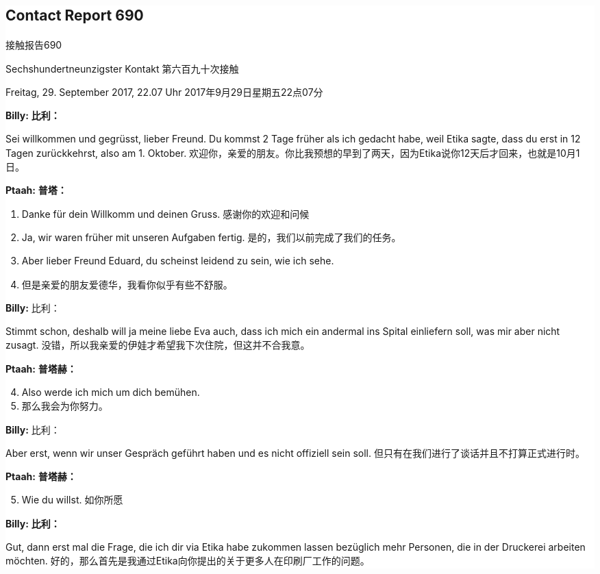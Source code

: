 ## Contact Report 690
接触报告690

Sechshundertneunzigster Kontakt
第六百九十次接触

Freitag, 29. September 2017, 22.07 Uhr
2017年9月29日星期五22点07分

**Billy:**
**比利：**

Sei willkommen und gegrüsst, lieber Freund. Du kommst 2 Tage früher als ich gedacht habe, weil Etika sagte, dass du erst in 12 Tagen zurückkehrst, also am 1. Oktober.
欢迎你，亲爱的朋友。你比我预想的早到了两天，因为Etika说你12天后才回来，也就是10月1日。

**Ptaah:**
**普塔：**

1. Danke für dein Willkomm und deinen Gruss.
感谢你的欢迎和问候

2. Ja, wir waren früher mit unseren Aufgaben fertig.
是的，我们以前完成了我们的任务。

3. Aber lieber Freund Eduard, du scheinst leidend zu sein, wie ich sehe.
3. 但是亲爱的朋友爱德华，我看你似乎有些不舒服。

**Billy:**
比利：

Stimmt schon, deshalb will ja meine liebe Eva auch, dass ich mich ein andermal ins Spital einliefern soll, was mir aber nicht zusagt.
没错，所以我亲爱的伊娃才希望我下次住院，但这并不合我意。

**Ptaah:**
**普塔赫：**

4. Also werde ich mich um dich bemühen.
4. 那么我会为你努力。

**Billy:**
比利：

Aber erst, wenn wir unser Gespräch geführt haben und es nicht offiziell sein soll.
但只有在我们进行了谈话并且不打算正式进行时。

**Ptaah:**
**普塔赫：**

5. Wie du willst.
如你所愿

**Billy:**
**比利：**

Gut, dann erst mal die Frage, die ich dir via Etika habe zukommen lassen bezüglich mehr Personen, die in der Druckerei arbeiten möchten.
好的，那么首先是我通过Etika向你提出的关于更多人在印刷厂工作的问题。
